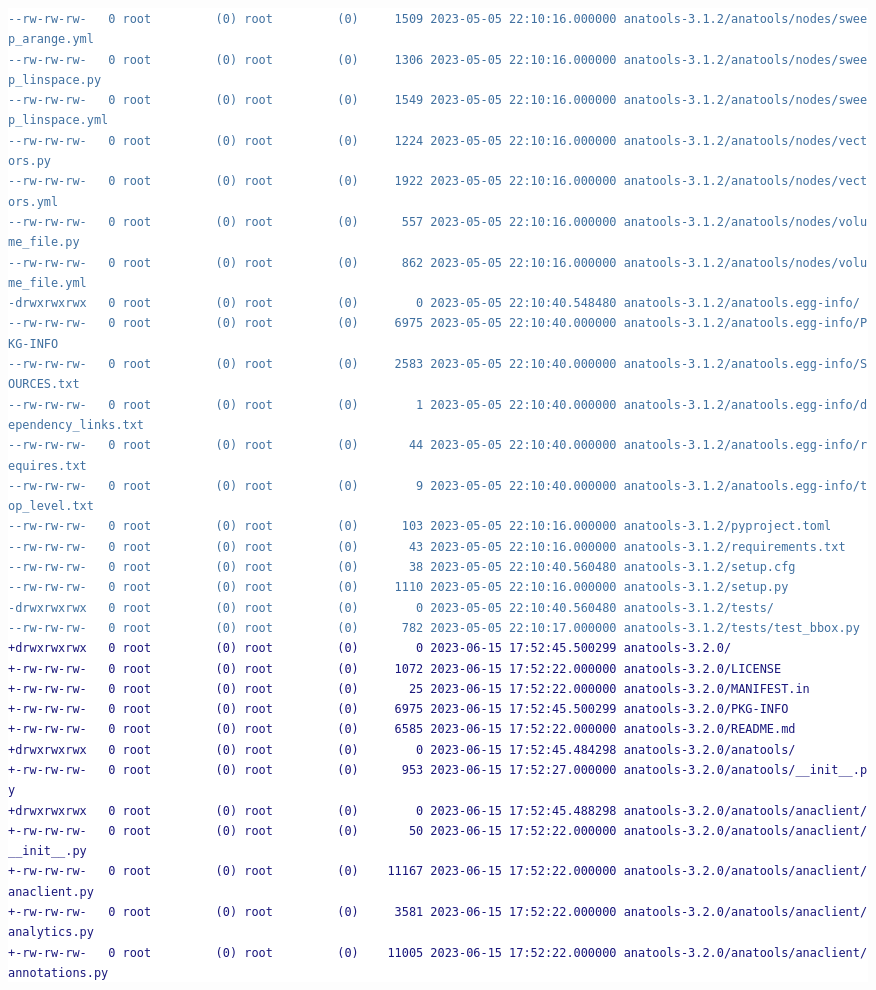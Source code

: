 ```diff
--rw-rw-rw-   0 root         (0) root         (0)     1509 2023-05-05 22:10:16.000000 anatools-3.1.2/anatools/nodes/sweep_arange.yml
--rw-rw-rw-   0 root         (0) root         (0)     1306 2023-05-05 22:10:16.000000 anatools-3.1.2/anatools/nodes/sweep_linspace.py
--rw-rw-rw-   0 root         (0) root         (0)     1549 2023-05-05 22:10:16.000000 anatools-3.1.2/anatools/nodes/sweep_linspace.yml
--rw-rw-rw-   0 root         (0) root         (0)     1224 2023-05-05 22:10:16.000000 anatools-3.1.2/anatools/nodes/vectors.py
--rw-rw-rw-   0 root         (0) root         (0)     1922 2023-05-05 22:10:16.000000 anatools-3.1.2/anatools/nodes/vectors.yml
--rw-rw-rw-   0 root         (0) root         (0)      557 2023-05-05 22:10:16.000000 anatools-3.1.2/anatools/nodes/volume_file.py
--rw-rw-rw-   0 root         (0) root         (0)      862 2023-05-05 22:10:16.000000 anatools-3.1.2/anatools/nodes/volume_file.yml
-drwxrwxrwx   0 root         (0) root         (0)        0 2023-05-05 22:10:40.548480 anatools-3.1.2/anatools.egg-info/
--rw-rw-rw-   0 root         (0) root         (0)     6975 2023-05-05 22:10:40.000000 anatools-3.1.2/anatools.egg-info/PKG-INFO
--rw-rw-rw-   0 root         (0) root         (0)     2583 2023-05-05 22:10:40.000000 anatools-3.1.2/anatools.egg-info/SOURCES.txt
--rw-rw-rw-   0 root         (0) root         (0)        1 2023-05-05 22:10:40.000000 anatools-3.1.2/anatools.egg-info/dependency_links.txt
--rw-rw-rw-   0 root         (0) root         (0)       44 2023-05-05 22:10:40.000000 anatools-3.1.2/anatools.egg-info/requires.txt
--rw-rw-rw-   0 root         (0) root         (0)        9 2023-05-05 22:10:40.000000 anatools-3.1.2/anatools.egg-info/top_level.txt
--rw-rw-rw-   0 root         (0) root         (0)      103 2023-05-05 22:10:16.000000 anatools-3.1.2/pyproject.toml
--rw-rw-rw-   0 root         (0) root         (0)       43 2023-05-05 22:10:16.000000 anatools-3.1.2/requirements.txt
--rw-rw-rw-   0 root         (0) root         (0)       38 2023-05-05 22:10:40.560480 anatools-3.1.2/setup.cfg
--rw-rw-rw-   0 root         (0) root         (0)     1110 2023-05-05 22:10:16.000000 anatools-3.1.2/setup.py
-drwxrwxrwx   0 root         (0) root         (0)        0 2023-05-05 22:10:40.560480 anatools-3.1.2/tests/
--rw-rw-rw-   0 root         (0) root         (0)      782 2023-05-05 22:10:17.000000 anatools-3.1.2/tests/test_bbox.py
+drwxrwxrwx   0 root         (0) root         (0)        0 2023-06-15 17:52:45.500299 anatools-3.2.0/
+-rw-rw-rw-   0 root         (0) root         (0)     1072 2023-06-15 17:52:22.000000 anatools-3.2.0/LICENSE
+-rw-rw-rw-   0 root         (0) root         (0)       25 2023-06-15 17:52:22.000000 anatools-3.2.0/MANIFEST.in
+-rw-rw-rw-   0 root         (0) root         (0)     6975 2023-06-15 17:52:45.500299 anatools-3.2.0/PKG-INFO
+-rw-rw-rw-   0 root         (0) root         (0)     6585 2023-06-15 17:52:22.000000 anatools-3.2.0/README.md
+drwxrwxrwx   0 root         (0) root         (0)        0 2023-06-15 17:52:45.484298 anatools-3.2.0/anatools/
+-rw-rw-rw-   0 root         (0) root         (0)      953 2023-06-15 17:52:27.000000 anatools-3.2.0/anatools/__init__.py
+drwxrwxrwx   0 root         (0) root         (0)        0 2023-06-15 17:52:45.488298 anatools-3.2.0/anatools/anaclient/
+-rw-rw-rw-   0 root         (0) root         (0)       50 2023-06-15 17:52:22.000000 anatools-3.2.0/anatools/anaclient/__init__.py
+-rw-rw-rw-   0 root         (0) root         (0)    11167 2023-06-15 17:52:22.000000 anatools-3.2.0/anatools/anaclient/anaclient.py
+-rw-rw-rw-   0 root         (0) root         (0)     3581 2023-06-15 17:52:22.000000 anatools-3.2.0/anatools/anaclient/analytics.py
+-rw-rw-rw-   0 root         (0) root         (0)    11005 2023-06-15 17:52:22.000000 anatools-3.2.0/anatools/anaclient/annotations.py
```